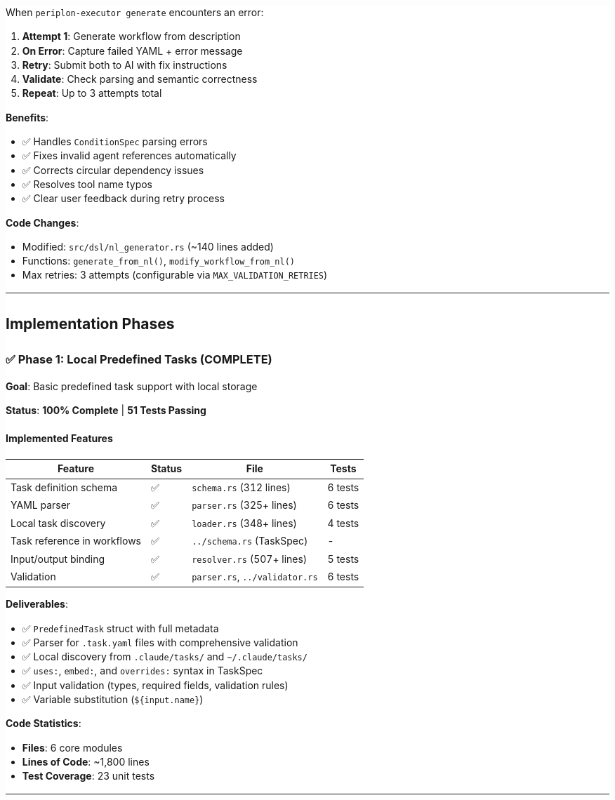 When `periplon-executor generate` encounters an error:
1. **Attempt 1**: Generate workflow from description
2. **On Error**: Capture failed YAML + error message
3. **Retry**: Submit both to AI with fix instructions
4. **Validate**: Check parsing and semantic correctness
5. **Repeat**: Up to 3 attempts total

**Benefits**:
- ✅ Handles `ConditionSpec` parsing errors
- ✅ Fixes invalid agent references automatically
- ✅ Corrects circular dependency issues
- ✅ Resolves tool name typos
- ✅ Clear user feedback during retry process

**Code Changes**:
- Modified: `src/dsl/nl_generator.rs` (~140 lines added)
- Functions: `generate_from_nl()`, `modify_workflow_from_nl()`
- Max retries: 3 attempts (configurable via `MAX_VALIDATION_RETRIES`)

---

## Implementation Phases

### ✅ Phase 1: Local Predefined Tasks (COMPLETE)

**Goal**: Basic predefined task support with local storage

**Status**: **100% Complete** | **51 Tests Passing**

#### Implemented Features

| Feature | Status | File | Tests |
|---------|--------|------|-------|
| Task definition schema | ✅ | `schema.rs` (312 lines) | 6 tests |
| YAML parser | ✅ | `parser.rs` (325+ lines) | 6 tests |
| Local task discovery | ✅ | `loader.rs` (348+ lines) | 4 tests |
| Task reference in workflows | ✅ | `../schema.rs` (TaskSpec) | - |
| Input/output binding | ✅ | `resolver.rs` (507+ lines) | 5 tests |
| Validation | ✅ | `parser.rs`, `../validator.rs` | 6 tests |

**Deliverables**:
- ✅ `PredefinedTask` struct with full metadata
- ✅ Parser for `.task.yaml` files with comprehensive validation
- ✅ Local discovery from `.claude/tasks/` and `~/.claude/tasks/`
- ✅ `uses:`, `embed:`, and `overrides:` syntax in TaskSpec
- ✅ Input validation (types, required fields, validation rules)
- ✅ Variable substitution (`${input.name}`)

**Code Statistics**:
- **Files**: 6 core modules
- **Lines of Code**: ~1,800 lines
- **Test Coverage**: 23 unit tests

---